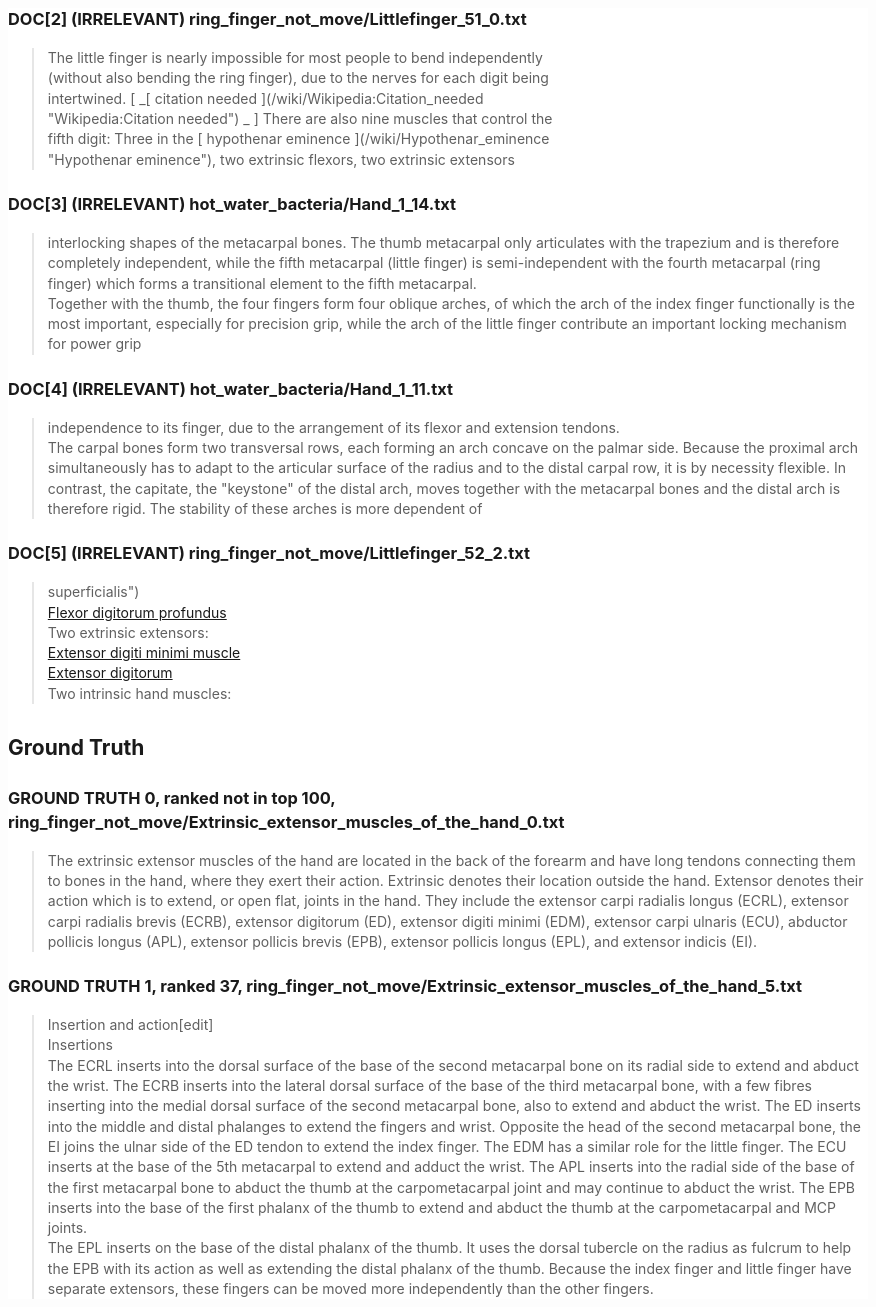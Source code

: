 ### DOC[2] (IRRELEVANT) ring_finger_not_move/Littlefinger_51_0.txt
> The little finger is nearly impossible for most people to bend independently<br>(without also bending the ring finger), due to the nerves for each digit being<br>intertwined.  [ _[ citation needed  ](/wiki/Wikipedia:Citation_needed<br>"Wikipedia:Citation needed") _ ]  There are also nine muscles that control the<br>fifth digit: Three in the [ hypothenar eminence ](/wiki/Hypothenar_eminence<br>"Hypothenar eminence"), two extrinsic flexors, two extrinsic extensors

### DOC[3] (IRRELEVANT) hot_water_bacteria/Hand_1_14.txt
> interlocking shapes of the metacarpal bones. The thumb metacarpal only articulates with the trapezium and is therefore completely independent, while the fifth metacarpal (little finger) is semi-independent with the fourth metacarpal (ring finger) which forms a transitional element to the fifth metacarpal.<br>Together with the thumb, the four fingers form four oblique arches, of which the arch of the index finger functionally is the most important, especially for precision grip, while the arch of the little finger contribute an important locking mechanism for power grip

### DOC[4] (IRRELEVANT) hot_water_bacteria/Hand_1_11.txt
> independence to its finger, due to the arrangement of its flexor and extension tendons.<br>The carpal bones form two transversal rows, each forming an arch concave on the palmar side. Because the proximal arch simultaneously has to adapt to the articular surface of the radius and to the distal carpal row, it is by necessity flexible. In contrast, the capitate, the "keystone" of the distal arch, moves together with the metacarpal bones and the distal arch is therefore rigid. The stability of these arches is more dependent of

### DOC[5] (IRRELEVANT) ring_finger_not_move/Littlefinger_52_2.txt
> superficialis")<br> [ Flexor digitorum profundus ](/wiki/Flexor_digitorum_profundus "Flexor digitorum profundus")<br> Two extrinsic extensors:<br> [ Extensor digiti minimi muscle ](/wiki/Extensor_digiti_minimi_muscle "Extensor digiti minimi muscle")<br> [ Extensor digitorum ](/wiki/Extensor_digitorum "Extensor digitorum")<br> Two intrinsic hand muscles:


## Ground Truth

### GROUND TRUTH 0, ranked not in top 100, ring_finger_not_move/Extrinsic_extensor_muscles_of_the_hand_0.txt
> The extrinsic extensor muscles of the hand are located in the back of the forearm and have long tendons connecting them to bones in the hand, where they exert their action. Extrinsic denotes their location outside the hand. Extensor denotes their action which is to extend, or open flat, joints in the hand. They include the extensor carpi radialis longus (ECRL), extensor carpi radialis brevis (ECRB), extensor digitorum (ED), extensor digiti minimi (EDM), extensor carpi ulnaris (ECU), abductor pollicis longus (APL), extensor pollicis brevis (EPB), extensor pollicis longus (EPL), and extensor indicis (EI).

### GROUND TRUTH 1, ranked 37, ring_finger_not_move/Extrinsic_extensor_muscles_of_the_hand_5.txt
> Insertion and action[edit]<br>Insertions<br>The ECRL inserts into the dorsal surface of the base of the second metacarpal bone on its radial side to extend and abduct the wrist. The ECRB inserts into the lateral dorsal surface of the base of the third metacarpal bone, with a few fibres inserting into the medial dorsal surface of the second metacarpal bone, also to extend and abduct the wrist. The ED inserts into the middle and distal phalanges to extend the fingers and wrist. Opposite the head of the second metacarpal bone, the EI joins the ulnar side of the ED tendon to extend the index finger. The EDM has a similar role for the little finger. The ECU inserts at the base of the 5th metacarpal to extend and adduct the wrist. The APL inserts into the radial side of the base of the first metacarpal bone to abduct the thumb at the carpometacarpal joint and may continue to abduct the wrist. The EPB inserts into the base of the first phalanx of the thumb to extend and abduct the thumb at the carpometacarpal and MCP joints.<br>The EPL inserts on the base of the distal phalanx of the thumb. It uses the dorsal tubercle on the radius as fulcrum to help the EPB with its action as well as extending the distal phalanx of the thumb. Because the index finger and little finger have separate extensors, these fingers can be moved more independently than the other fingers.
